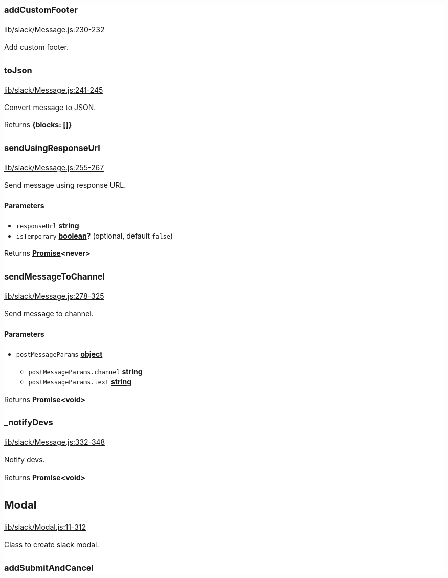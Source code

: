 ### addCustomFooter

[lib/slack/Message.js:230-232][63]

Add custom footer.

### toJson

[lib/slack/Message.js:241-245][64]

Convert message to JSON.

Returns **{blocks: \[]}** 

### sendUsingResponseUrl

[lib/slack/Message.js:255-267][65]

Send message using response URL.

#### Parameters

*   `responseUrl` **[string][56]** 
*   `isTemporary` **[boolean][66]?**  (optional, default `false`)

Returns **[Promise][67]\<never>** 

### sendMessageToChannel

[lib/slack/Message.js:278-325][68]

Send message to channel.

#### Parameters

*   `postMessageParams` **[object][69]** 

    *   `postMessageParams.channel` **[string][56]** 
    *   `postMessageParams.text` **[string][56]** 

Returns **[Promise][67]\<void>** 

### \_notifyDevs

[lib/slack/Message.js:332-348][70]

Notify devs.

Returns **[Promise][67]\<void>** 

## Modal

[lib/slack/Modal.js:11-312][71]

Class to create slack modal.

### addSubmitAndCancel


[1]: #message
[2]: #addsection
[3]: #parameters
[4]: #addsectionwithtextfields
[5]: #parameters-1
[6]: #addbutton
[7]: #parameters-2
[8]: #addbuttonelements
[9]: #parameters-3
[10]: #adddivider
[11]: #addcustomheader
[12]: #parameters-4
[13]: #addcustomfooter
[14]: #tojson
[15]: #sendusingresponseurl
[16]: #parameters-5
[17]: #sendmessagetochannel
[18]: #parameters-6
[19]: #_notifydevs
[20]: #modal
[21]: #addsubmitandcancel
[22]: #parameters-7
[23]: #addplaintextsection
[24]: #parameters-8
[25]: #addmarkdowntextcontext
[26]: #parameters-9
[27]: #adddivider-1
[28]: #addtextbox
[29]: #parameters-10
[30]: #addcheckbox
[31]: #parameters-11
[32]: #addradiobuttons
[33]: #parameters-12
[34]: #addparamsmeta
[35]: #parameters-13
[36]: #addhiddenparamsmeta
[37]: #parameters-14
[38]: #addaction
[39]: #parameters-15
[40]: #tojson-1
[41]: #open
[42]: #parameters-16
[43]: #parseviewsubmissionapiparams
[44]: #perform
[45]: #invalidparams
[46]: #parameters-17
[47]: #parseblockactionsapiparams
[48]: #perform-1
[49]: #invalidparams-1
[50]: #parameters-18
[51]: #wrapper
[52]: #chatpostmessage
[53]: #parameters-19
[54]: https://github.com/PLG-Works/slack-admin/blob/0f4dfaac650c2da7073f8cef402745567db3105b/lib/slack/Message.js#L14-L349 "Source code on GitHub"
[55]: https://github.com/PLG-Works/slack-admin/blob/0f4dfaac650c2da7073f8cef402745567db3105b/lib/slack/Message.js#L37-L57 "Source code on GitHub"
[56]: https://developer.mozilla.org/docs/Web/JavaScript/Reference/Global_Objects/String
[57]: https://github.com/PLG-Works/slack-admin/blob/0f4dfaac650c2da7073f8cef402745567db3105b/lib/slack/Message.js#L66-L98 "Source code on GitHub"
[58]: https://developer.mozilla.org/docs/Web/JavaScript/Reference/Global_Objects/Array
[59]: https://github.com/PLG-Works/slack-admin/blob/0f4dfaac650c2da7073f8cef402745567db3105b/lib/slack/Message.js#L109-L130 "Source code on GitHub"
[60]: https://github.com/PLG-Works/slack-admin/blob/0f4dfaac650c2da7073f8cef402745567db3105b/lib/slack/Message.js#L139-L195 "Source code on GitHub"
[61]: https://github.com/PLG-Works/slack-admin/blob/0f4dfaac650c2da7073f8cef402745567db3105b/lib/slack/Message.js#L202-L210 "Source code on GitHub"
[62]: https://github.com/PLG-Works/slack-admin/blob/0f4dfaac650c2da7073f8cef402745567db3105b/lib/slack/Message.js#L219-L225 "Source code on GitHub"
[63]: https://github.com/PLG-Works/slack-admin/blob/0f4dfaac650c2da7073f8cef402745567db3105b/lib/slack/Message.js#L230-L232 "Source code on GitHub"
[64]: https://github.com/PLG-Works/slack-admin/blob/0f4dfaac650c2da7073f8cef402745567db3105b/lib/slack/Message.js#L241-L245 "Source code on GitHub"
[65]: https://github.com/PLG-Works/slack-admin/blob/0f4dfaac650c2da7073f8cef402745567db3105b/lib/slack/Message.js#L255-L267 "Source code on GitHub"
[66]: https://developer.mozilla.org/docs/Web/JavaScript/Reference/Global_Objects/Boolean
[67]: https://developer.mozilla.org/docs/Web/JavaScript/Reference/Global_Objects/Promise
[68]: https://github.com/PLG-Works/slack-admin/blob/0f4dfaac650c2da7073f8cef402745567db3105b/lib/slack/Message.js#L278-L325 "Source code on GitHub"
[69]: https://developer.mozilla.org/docs/Web/JavaScript/Reference/Global_Objects/Object
[70]: https://github.com/PLG-Works/slack-admin/blob/0f4dfaac650c2da7073f8cef402745567db3105b/lib/slack/Message.js#L332-L348 "Source code on GitHub"
[71]: https://github.com/PLG-Works/slack-admin/blob/0f4dfaac650c2da7073f8cef402745567db3105b/lib/slack/Modal.js#L11-L312 "Source code on GitHub"
[72]: https://github.com/PLG-Works/slack-admin/blob/0f4dfaac650c2da7073f8cef402745567db3105b/lib/slack/Modal.js#L46-L66 "Source code on GitHub"
[73]: https://github.com/PLG-Works/slack-admin/blob/0f4dfaac650c2da7073f8cef402745567db3105b/lib/slack/Modal.js#L73-L86 "Source code on GitHub"
[74]: https://github.com/PLG-Works/slack-admin/blob/0f4dfaac650c2da7073f8cef402745567db3105b/lib/slack/Modal.js#L93-L107 "Source code on GitHub"
[75]: https://github.com/PLG-Works/slack-admin/blob/0f4dfaac650c2da7073f8cef402745567db3105b/lib/slack/Modal.js#L112-L120 "Source code on GitHub"
[76]: https://github.com/PLG-Works/slack-admin/blob/0f4dfaac650c2da7073f8cef402745567db3105b/lib/slack/Modal.js#L128-L146 "Source code on GitHub"
[77]: https://github.com/PLG-Works/slack-admin/blob/0f4dfaac650c2da7073f8cef402745567db3105b/lib/slack/Modal.js#L154-L179 "Source code on GitHub"
[78]: https://github.com/PLG-Works/slack-admin/blob/0f4dfaac650c2da7073f8cef402745567db3105b/lib/slack/Modal.js#L188-L229 "Source code on GitHub"
[79]: https://github.com/PLG-Works/slack-admin/blob/0f4dfaac650c2da7073f8cef402745567db3105b/lib/slack/Modal.js#L238-L242 "Source code on GitHub"
[80]: https://github.com/PLG-Works/slack-admin/blob/0f4dfaac650c2da7073f8cef402745567db3105b/lib/slack/Modal.js#L251-L255 "Source code on GitHub"
[81]: https://github.com/PLG-Works/slack-admin/blob/0f4dfaac650c2da7073f8cef402745567db3105b/lib/slack/Modal.js#L264-L268 "Source code on GitHub"
[82]: https://github.com/PLG-Works/slack-admin/blob/0f4dfaac650c2da7073f8cef402745567db3105b/lib/slack/Modal.js#L275-L285 "Source code on GitHub"
[83]: https://github.com/PLG-Works/slack-admin/blob/0f4dfaac650c2da7073f8cef402745567db3105b/lib/slack/Modal.js#L294-L311 "Source code on GitHub"
[84]: https://github.com/PLG-Works/slack-admin/blob/0f4dfaac650c2da7073f8cef402745567db3105b/lib/slack/ParseBlockActionsApiParams.js#L10-L106 "Source code on GitHub"
[85]: https://github.com/PLG-Works/slack-admin/blob/0f4dfaac650c2da7073f8cef402745567db3105b/lib/slack/ParseBlockActionsApiParams.js#L33-L41 "Source code on GitHub"
[86]: https://github.com/PLG-Works/slack-admin/blob/0f4dfaac650c2da7073f8cef402745567db3105b/lib/slack/ParseBlockActionsApiParams.js#L95-L105 "Source code on GitHub"
[87]: https://github.com/PLG-Works/slack-admin/blob/0f4dfaac650c2da7073f8cef402745567db3105b/lib/slack/ParseViewActionsApiParams.js#L10-L202 "Source code on GitHub"
[88]: https://github.com/PLG-Works/slack-admin/blob/0f4dfaac650c2da7073f8cef402745567db3105b/lib/slack/ParseViewActionsApiParams.js#L42-L56 "Source code on GitHub"
[89]: https://github.com/PLG-Works/slack-admin/blob/0f4dfaac650c2da7073f8cef402745567db3105b/lib/slack/ParseViewActionsApiParams.js#L191-L201 "Source code on GitHub"
[90]: https://github.com/PLG-Works/slack-admin/blob/0f4dfaac650c2da7073f8cef402745567db3105b/lib/slack/Wrapper.js#L12-L59 "Source code on GitHub"
[91]: https://github.com/PLG-Works/slack-admin/blob/0f4dfaac650c2da7073f8cef402745567db3105b/lib/slack/Wrapper.js#L37-L58 "Source code on GitHub"
[92]: https://api.slack.com/methods/chat.postMessage